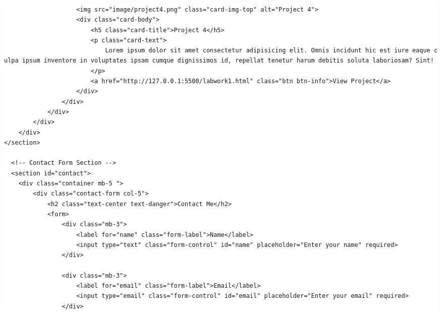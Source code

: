                         <img src="image/project4.png" class="card-img-top" alt="Project 4">
                        <div class="card-body">
                            <h5 class="card-title">Project 4</h5>
                            <p class="card-text">
                                Lorem ipsum dolor sit amet consectetur adipisicing elit. Omnis incidunt hic est iure eaque culpa ipsum inventore in voluptates ipsam cumque dignissimos id, repellat tenetur harum debitis soluta laboriosam? Sint!
                            </p>
                            <a href="http://127.0.0.1:5500/labwork1.html" class="btn btn-info">View Project</a>
                        </div>
                    </div>
                </div>
            </div>
        </div>
    </section>

      <!-- Contact Form Section -->
      <section id="contact">
        <div class="container mb-5 ">
            <div class="contact-form col-5">
                <h2 class="text-center text-danger">Contact Me</h2>
                <form>
                    <div class="mb-3">
                        <label for="name" class="form-label">Name</label>
                        <input type="text" class="form-control" id="name" placeholder="Enter your name" required>
                    </div>

                    <div class="mb-3">
                        <label for="email" class="form-label">Email</label>
                        <input type="email" class="form-control" id="email" placeholder="Enter your email" required>
                    </div>
